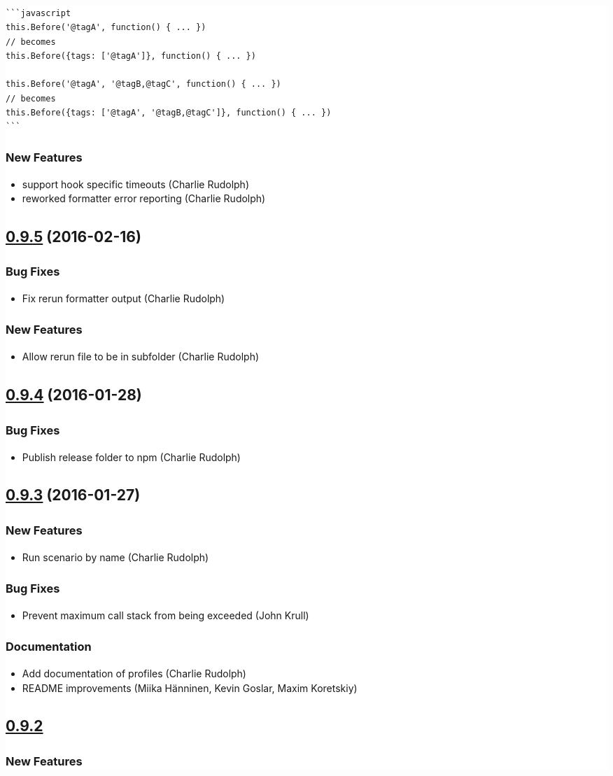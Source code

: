     ```javascript
    this.Before('@tagA', function() { ... })
    // becomes
    this.Before({tags: ['@tagA']}, function() { ... })

    this.Before('@tagA', '@tagB,@tagC', function() { ... })
    // becomes
    this.Before({tags: ['@tagA', '@tagB,@tagC']}, function() { ... })
    ```


### New Features

* support hook specific timeouts (Charlie Rudolph)
* reworked formatter error reporting (Charlie Rudolph)

## [0.9.5] (2016-02-16)

### Bug Fixes

* Fix rerun formatter output (Charlie Rudolph)

### New Features

* Allow rerun file to be in subfolder (Charlie Rudolph)

## [0.9.4] (2016-01-28)

### Bug Fixes

* Publish release folder to npm  (Charlie Rudolph)

## [0.9.3] (2016-01-27)

### New Features

* Run scenario by name (Charlie Rudolph)

### Bug Fixes

* Prevent maximum call stack from being exceeded (John Krull)

### Documentation

* Add documentation of profiles (Charlie Rudolph)
* README improvements (Miika Hänninen, Kevin Goslar, Maxim Koretskiy)

## [0.9.2]

### New Features


[Unreleased]:   https://github.com/cucumber/cucumber-js/compare/v7.0.0...master
[7.0.0]:        https://github.com/cucumber/cucumber-js/compare/7.0.0-rc.0...v7.0.0
[7.0.0-rc.0]:   https://github.com/cucumber/cucumber-js/compare/v6.0.5...v7.0.0-rc.0
[6.0.5]:        https://github.com/cucumber/cucumber-js/compare/v6.0.4...v6.0.5
[6.0.4]:        https://github.com/cucumber/cucumber-js/compare/v6.0.3...v6.0.4
[6.0.3]:        https://github.com/cucumber/cucumber-js/compare/v6.0.2...v6.0.3
[6.0.2]:        https://github.com/cucumber/cucumber-js/compare/v6.0.1...v6.0.2
[6.0.1]:        https://github.com/cucumber/cucumber-js/compare/v6.0.0...v6.0.1
[6.0.0]:        https://github.com/cucumber/cucumber-js/compare/v5.1.0...v6.0.0
[5.1.0]:        https://github.com/cucumber/cucumber-js/compare/v5.0.3...v5.1.0
[5.0.3]:        https://github.com/cucumber/cucumber-js/compare/v5.0.2...v5.0.3
[5.0.2]:        https://github.com/cucumber/cucumber-js/compare/v5.0.1...v5.0.2
[5.0.1]:        https://github.com/cucumber/cucumber-js/compare/v4.2.1...v5.0.1
[4.2.1]:        https://github.com/cucumber/cucumber-js/compare/v4.2.0...v4.2.1
[4.2.0]:        https://github.com/cucumber/cucumber-js/compare/v4.1.0...v4.2.0
[4.1.0]:        https://github.com/cucumber/cucumber-js/compare/v4.0.0...v4.1.0
[4.0.0]:        https://github.com/cucumber/cucumber-js/compare/v3.2.1...v4.0.0
[3.2.1]:        https://github.com/cucumber/cucumber-js/compare/v3.2.0...v3.2.1
[3.2.0]:        https://github.com/cucumber/cucumber-js/compare/v3.1.0...v3.2.0
[3.1.0]:        https://github.com/cucumber/cucumber-js/compare/v3.0.6...v3.1.0
[3.0.6]:        https://github.com/cucumber/cucumber-js/compare/v3.0.5...v3.0.6
[3.0.5]:        https://github.com/cucumber/cucumber-js/compare/v3.0.4...v3.0.5
[3.0.4]:        https://github.com/cucumber/cucumber-js/compare/v3.0.3...v3.0.4
[3.0.3]:        https://github.com/cucumber/cucumber-js/compare/v3.0.2...v3.0.3
[3.0.2]:        https://github.com/cucumber/cucumber-js/compare/v3.0.1...v3.0.2
[3.0.1]:        https://github.com/cucumber/cucumber-js/compare/v3.0.0...v3.0.1
[3.0.0]:        https://github.com/cucumber/cucumber-js/compare/v2.3.1...v3.0.0
[2.3.1]:        https://github.com/cucumber/cucumber-js/compare/v2.3.0...v2.3.1
[2.3.0]:        https://github.com/cucumber/cucumber-js/compare/v2.2.0...v2.3.0
[2.2.0]:        https://github.com/cucumber/cucumber-js/compare/v2.1.0...v2.2.0
[2.1.0]:        https://github.com/cucumber/cucumber-js/compare/v2.0.0-rc.9...v2.1.0
[1.3.3]:        https://github.com/cucumber/cucumber-js/compare/v1.3.2...v1.3.3
[1.3.2]:        https://github.com/cucumber/cucumber-js/compare/v1.3.1...v1.3.2
[1.3.1]:        https://github.com/cucumber/cucumber-js/compare/v1.3.0...v1.3.1
[1.3.0]:        https://github.com/cucumber/cucumber-js/compare/v1.2.2...v1.3.0
[1.2.2]:        https://github.com/cucumber/cucumber-js/compare/v1.2.1...v1.2.2
[1.2.1]:        https://github.com/cucumber/cucumber-js/compare/v1.2.0...v1.2.1
[1.2.0]:        https://github.com/cucumber/cucumber-js/compare/v1.1.0...v1.2.0
[1.1.0]:        https://github.com/cucumber/cucumber-js/compare/v1.0.0...v1.1.0
[1.0.0]:        https://github.com/cucumber/cucumber-js/compare/v0.10.4...v1.0.0
[0.10.4]:       https://github.com/cucumber/cucumber-js/compare/v0.10.3...v0.10.4
[0.10.3]:       https://github.com/cucumber/cucumber-js/compare/v0.10.2...v0.10.3
[0.10.2]:       https://github.com/cucumber/cucumber-js/compare/v0.10.1...v0.10.2
[0.10.1]:       https://github.com/cucumber/cucumber-js/compare/v0.10.0...v0.10.1
[0.10.0]:       https://github.com/cucumber/cucumber-js/compare/v0.9.5...v0.10.0
[0.9.5]:        https://github.com/cucumber/cucumber-js/compare/v0.9.4...v0.9.5
[0.9.4]:        https://github.com/cucumber/cucumber-js/compare/v0.9.3...v0.9.4
[0.9.3]:        https://github.com/cucumber/cucumber-js/compare/v0.9.2...v0.9.3
[0.9.2]:        https://github.com/cucumber/cucumber-js/compare/v0.9.1...v0.9.2
[0.9.1]:        https://github.com/cucumber/cucumber-js/compare/v0.9.0...v0.9.1
[0.9.0]:        https://github.com/cucumber/cucumber-js/compare/v0.8.1...v0.9.0
